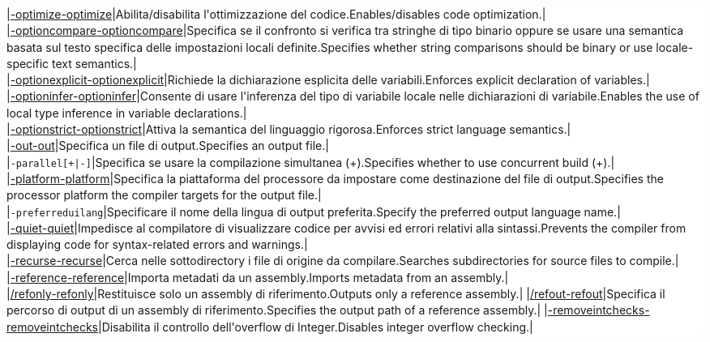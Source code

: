 |[<span data-ttu-id="b410d-175">-optimize</span><span class="sxs-lookup"><span data-stu-id="b410d-175">-optimize</span></span>](../../../visual-basic/reference/command-line-compiler/optimize.md)|<span data-ttu-id="b410d-176">Abilita/disabilita l'ottimizzazione del codice.</span><span class="sxs-lookup"><span data-stu-id="b410d-176">Enables/disables code optimization.</span></span>|  
|[<span data-ttu-id="b410d-177">-optioncompare</span><span class="sxs-lookup"><span data-stu-id="b410d-177">-optioncompare</span></span>](../../../visual-basic/reference/command-line-compiler/optioncompare.md)|<span data-ttu-id="b410d-178">Specifica se il confronto si verifica tra stringhe di tipo binario oppure se usare una semantica basata sul testo specifica delle impostazioni locali definite.</span><span class="sxs-lookup"><span data-stu-id="b410d-178">Specifies whether string comparisons should be binary or use locale-specific text semantics.</span></span>|  
|[<span data-ttu-id="b410d-179">-optionexplicit</span><span class="sxs-lookup"><span data-stu-id="b410d-179">-optionexplicit</span></span>](../../../visual-basic/reference/command-line-compiler/optionexplicit.md)|<span data-ttu-id="b410d-180">Richiede la dichiarazione esplicita delle variabili.</span><span class="sxs-lookup"><span data-stu-id="b410d-180">Enforces explicit declaration of variables.</span></span>|  
|[<span data-ttu-id="b410d-181">-optioninfer</span><span class="sxs-lookup"><span data-stu-id="b410d-181">-optioninfer</span></span>](../../../visual-basic/reference/command-line-compiler/optioninfer.md)|<span data-ttu-id="b410d-182">Consente di usare l'inferenza del tipo di variabile locale nelle dichiarazioni di variabile.</span><span class="sxs-lookup"><span data-stu-id="b410d-182">Enables the use of local type inference in variable declarations.</span></span>|  
|[<span data-ttu-id="b410d-183">-optionstrict</span><span class="sxs-lookup"><span data-stu-id="b410d-183">-optionstrict</span></span>](../../../visual-basic/reference/command-line-compiler/optionstrict.md)|<span data-ttu-id="b410d-184">Attiva la semantica del linguaggio rigorosa.</span><span class="sxs-lookup"><span data-stu-id="b410d-184">Enforces strict language semantics.</span></span>|  
|[<span data-ttu-id="b410d-185">-out</span><span class="sxs-lookup"><span data-stu-id="b410d-185">-out</span></span>](../../../visual-basic/reference/command-line-compiler/out.md)|<span data-ttu-id="b410d-186">Specifica un file di output.</span><span class="sxs-lookup"><span data-stu-id="b410d-186">Specifies an output file.</span></span>|  
|<code>-parallel[+&#124;-]</code>|<span data-ttu-id="b410d-187">Specifica se usare la compilazione simultanea (+).</span><span class="sxs-lookup"><span data-stu-id="b410d-187">Specifies whether to use concurrent build (+).</span></span>|  
|[<span data-ttu-id="b410d-188">-platform</span><span class="sxs-lookup"><span data-stu-id="b410d-188">-platform</span></span>](../../../visual-basic/reference/command-line-compiler/platform.md)|<span data-ttu-id="b410d-189">Specifica la piattaforma del processore da impostare come destinazione del file di output.</span><span class="sxs-lookup"><span data-stu-id="b410d-189">Specifies the processor platform the compiler targets for the output file.</span></span>|  
|`-preferreduilang`|<span data-ttu-id="b410d-190">Specificare il nome della lingua di output preferita.</span><span class="sxs-lookup"><span data-stu-id="b410d-190">Specify the preferred output language name.</span></span>|  
|[<span data-ttu-id="b410d-191">-quiet</span><span class="sxs-lookup"><span data-stu-id="b410d-191">-quiet</span></span>](../../../visual-basic/reference/command-line-compiler/quiet.md)|<span data-ttu-id="b410d-192">Impedisce al compilatore di visualizzare codice per avvisi ed errori relativi alla sintassi.</span><span class="sxs-lookup"><span data-stu-id="b410d-192">Prevents the compiler from displaying code for syntax-related errors and warnings.</span></span>|  
|[<span data-ttu-id="b410d-193">-recurse</span><span class="sxs-lookup"><span data-stu-id="b410d-193">-recurse</span></span>](../../../visual-basic/reference/command-line-compiler/recurse.md)|<span data-ttu-id="b410d-194">Cerca nelle sottodirectory i file di origine da compilare.</span><span class="sxs-lookup"><span data-stu-id="b410d-194">Searches subdirectories for source files to compile.</span></span>|  
|[<span data-ttu-id="b410d-195">-reference</span><span class="sxs-lookup"><span data-stu-id="b410d-195">-reference</span></span>](../../../visual-basic/reference/command-line-compiler/reference.md)|<span data-ttu-id="b410d-196">Importa metadati da un assembly.</span><span class="sxs-lookup"><span data-stu-id="b410d-196">Imports metadata from an assembly.</span></span>|  
|[<span data-ttu-id="b410d-197">/refonly</span><span class="sxs-lookup"><span data-stu-id="b410d-197">-refonly</span></span>](refonly-compiler-option.md)|<span data-ttu-id="b410d-198">Restituisce solo un assembly di riferimento.</span><span class="sxs-lookup"><span data-stu-id="b410d-198">Outputs only a reference assembly.</span></span>|
|[<span data-ttu-id="b410d-199">/refout</span><span class="sxs-lookup"><span data-stu-id="b410d-199">-refout</span></span>](refout-compiler-option.md)|<span data-ttu-id="b410d-200">Specifica il percorso di output di un assembly di riferimento.</span><span class="sxs-lookup"><span data-stu-id="b410d-200">Specifies the output path of a reference assembly.</span></span>|
|[<span data-ttu-id="b410d-201">-removeintchecks</span><span class="sxs-lookup"><span data-stu-id="b410d-201">-removeintchecks</span></span>](../../../visual-basic/reference/command-line-compiler/removeintchecks.md)|<span data-ttu-id="b410d-202">Disabilita il controllo dell'overflow di Integer.</span><span class="sxs-lookup"><span data-stu-id="b410d-202">Disables integer overflow checking.</span></span>|  